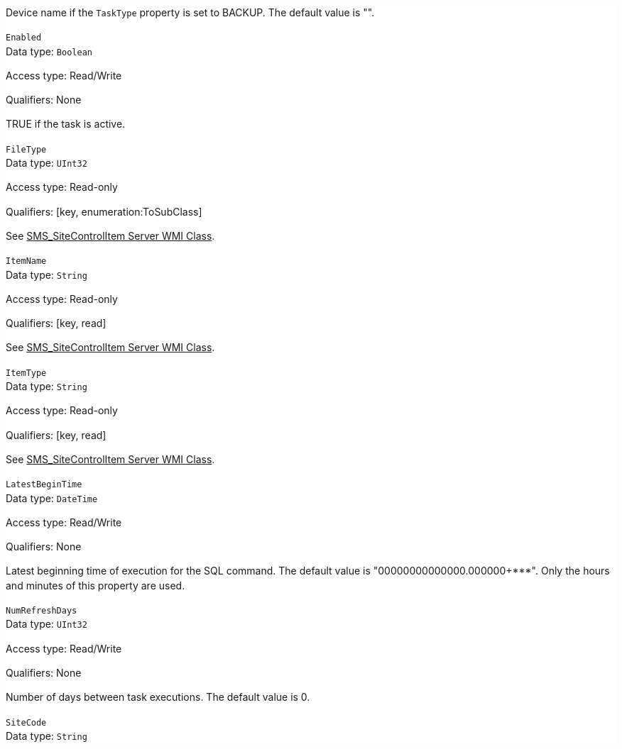  Device name if the `TaskType` property is set to BACKUP. The default value is "".  

 `Enabled`  
 Data type: `Boolean`  

 Access type: Read/Write  

 Qualifiers: None  

 TRUE if the task is active.  

 `FileType`  
 Data type: `UInt32`  

 Access type: Read-only  

 Qualifiers: [key, enumeration:ToSubClass]  

 See [SMS_SiteControlItem Server WMI Class](../../../../../develop/reference/core/servers/configure/sms_sitecontrolitem-server-wmi-class.md).  

 `ItemName`  
 Data type: `String`  

 Access type: Read-only  

 Qualifiers: [key, read]  

 See [SMS_SiteControlItem Server WMI Class](../../../../../develop/reference/core/servers/configure/sms_sitecontrolitem-server-wmi-class.md).  

 `ItemType`  
 Data type: `String`  

 Access type: Read-only  

 Qualifiers: [key, read]  

 See [SMS_SiteControlItem Server WMI Class](../../../../../develop/reference/core/servers/configure/sms_sitecontrolitem-server-wmi-class.md).  

 `LatestBeginTime`  
 Data type: `DateTime`  

 Access type: Read/Write  

 Qualifiers: None  

 Latest beginning time of execution for the SQL command. The default value is "00000000000000.000000+***". Only the hours and minutes of this property are used.  

 `NumRefreshDays`  
 Data type: `UInt32`  

 Access type: Read/Write  

 Qualifiers: None  

 Number of days between task executions. The default value is 0.  

 `SiteCode`  
 Data type: `String`  
